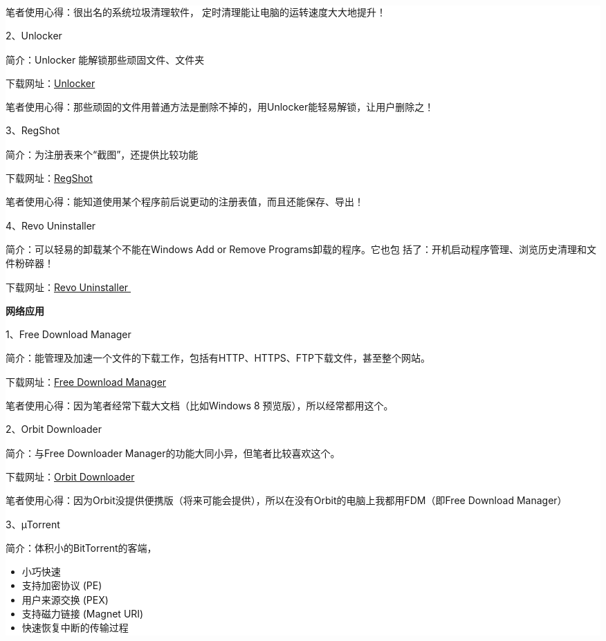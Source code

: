笔者使用心得：很出名的系统垃圾清理软件， 定时清理能让电脑的运转速度大大地提升！

  

2、Unlocker

简介：Unlocker 能解锁那些顽固文件、文件夹

下载网址：[Unlocker](http://unlocker.en.softonic.com/)

笔者使用心得：那些顽固的文件用普通方法是删除不掉的，用Unlocker能轻易解锁，让用户删除之！

3、RegShot

简介：为注册表来个“截图”，还提供比较功能

下载网址：[RegShot](http://sourceforge.net/projects/regshot/)

笔者使用心得：能知道使用某个程序前后说更动的注册表值，而且还能保存、导出！

  

  
 4、Revo Uninstaller 

简介：可以轻易的卸载某个不能在Windows Add or Remove
Programs卸载的程序。它也包
括了：开机启动程序管理、浏览历史清理和文件粉碎器！  
  
 下载网址：[Revo
Uninstaller ](http://www.revouninstaller.com/start_freeware_download.html)

**网络应用**

1、Free Download Manager 

简介：能管理及加速一个文件的下载工作，包括有HTTP、HTTPS、FTP下载文件，甚至整个网站。

下载网址：[Free Download Manager](http://www.blogger.com/)

笔者使用心得：因为笔者经常下载大文档（比如Windows 8
预览版），所以经常都用这个。

  

2、Orbit Downloader

简介：与Free Downloader Manager的功能大同小异，但笔者比较喜欢这个。

下载网址：[Orbit
Downloader](http://www.orbitdownloader.com/download.htm)

笔者使用心得：因为Orbit没提供便携版（将来可能会提供），所以在没有Orbit的电脑上我都用FDM（即Free
Download Manager）

  

3、µTorrent

简介：体积小的BitTorrent的客端，

-   小巧快速
-   支持加密协议 (PE)
-   用户来源交换 (PEX)
-   支持磁力链接 (Magnet URI)
-   快速恢复中断的传输过程

